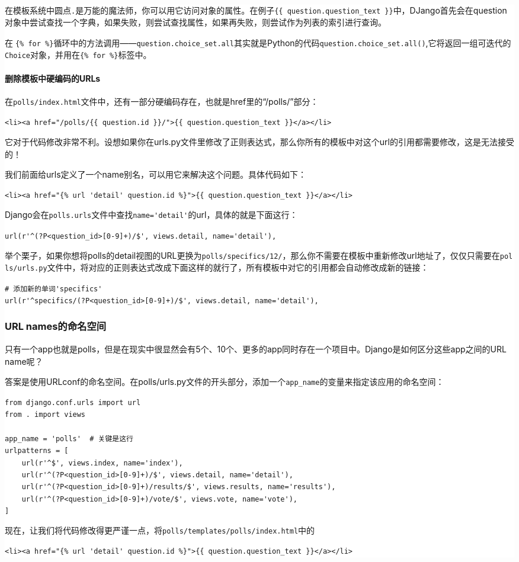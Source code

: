 在模板系统中圆点`.`是万能的魔法师，你可以用它访问对象的属性。在例子`{{ question.question_text }}`中，DJango首先会在question对象中尝试查找一个字典，如果失败，则尝试查找属性，如果再失败，则尝试作为列表的索引进行查询。

在 `{% for %}`循环中的方法调用——`question.choice_set.all`其实就是Python的代码`question.choice_set.all()`,它将返回一组可迭代的`Choice`对象，并用在`{% for %}`标签中。

#### 删除模板中硬编码的URLs

在`polls/index.html`文件中，还有一部分硬编码存在，也就是href里的“/polls/”部分：

```
<li><a href="/polls/{{ question.id }}/">{{ question.question_text }}</a></li>
```

它对于代码修改非常不利。设想如果你在urls.py文件里修改了正则表达式，那么你所有的模板中对这个url的引用都需要修改，这是无法接受的！

我们前面给urls定义了一个name别名，可以用它来解决这个问题。具体代码如下：

```
<li><a href="{% url 'detail' question.id %}">{{ question.question_text }}</a></li>
```

Django会在`polls.urls`文件中查找`name='detail'`的url，具体的就是下面这行：

```
url(r'^(?P<question_id>[0-9]+)/$', views.detail, name='detail'),
```

举个栗子，如果你想将polls的detail视图的URL更换为`polls/specifics/12/`，那么你不需要在模板中重新修改url地址了，仅仅只需要在`polls/urls.py`文件中，将对应的正则表达式改成下面这样的就行了，所有模板中对它的引用都会自动修改成新的链接：

```
# 添加新的单词'specifics'
url(r'^specifics/(?P<question_id>[0-9]+)/$', views.detail, name='detail'),
```

### URL names的命名空间

只有一个app也就是polls，但是在现实中很显然会有5个、10个、更多的app同时存在一个项目中。Django是如何区分这些app之间的URL name呢？

答案是使用URLconf的命名空间。在polls/urls.py文件的开头部分，添加一个`app_name`的变量来指定该应用的命名空间：

```
from django.conf.urls import url
from . import views

app_name = 'polls'  # 关键是这行
urlpatterns = [
    url(r'^$', views.index, name='index'),
    url(r'^(?P<question_id>[0-9]+)/$', views.detail, name='detail'),
    url(r'^(?P<question_id>[0-9]+)/results/$', views.results, name='results'),
    url(r'^(?P<question_id>[0-9]+)/vote/$', views.vote, name='vote'),
]
```

现在，让我们将代码修改得更严谨一点，将`polls/templates/polls/index.html`中的

```
<li><a href="{% url 'detail' question.id %}">{{ question.question_text }}</a></li>
```
